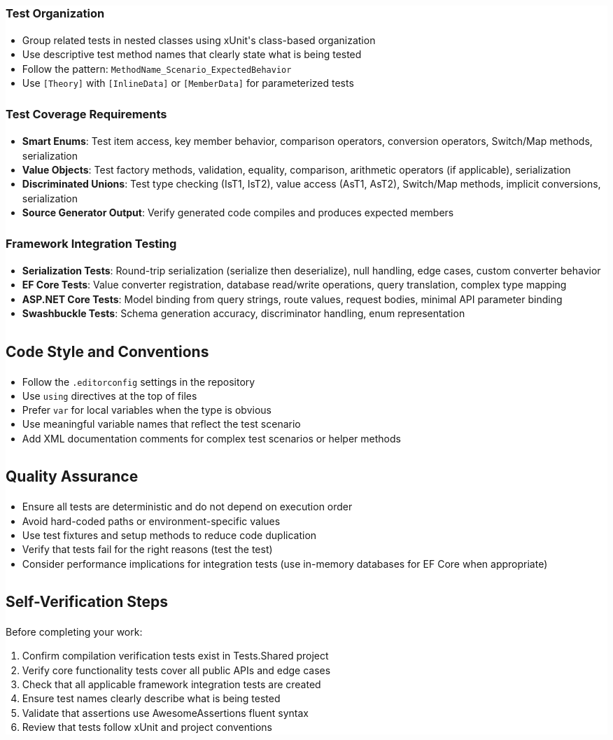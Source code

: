 ### Test Organization
- Group related tests in nested classes using xUnit's class-based organization
- Use descriptive test method names that clearly state what is being tested
- Follow the pattern: `MethodName_Scenario_ExpectedBehavior`
- Use `[Theory]` with `[InlineData]` or `[MemberData]` for parameterized tests

### Test Coverage Requirements
- **Smart Enums**: Test item access, key member behavior, comparison operators, conversion operators, Switch/Map methods, serialization
- **Value Objects**: Test factory methods, validation, equality, comparison, arithmetic operators (if applicable), serialization
- **Discriminated Unions**: Test type checking (IsT1, IsT2), value access (AsT1, AsT2), Switch/Map methods, implicit conversions, serialization
- **Source Generator Output**: Verify generated code compiles and produces expected members

### Framework Integration Testing
- **Serialization Tests**: Round-trip serialization (serialize then deserialize), null handling, edge cases, custom converter behavior
- **EF Core Tests**: Value converter registration, database read/write operations, query translation, complex type mapping
- **ASP.NET Core Tests**: Model binding from query strings, route values, request bodies, minimal API parameter binding
- **Swashbuckle Tests**: Schema generation accuracy, discriminator handling, enum representation

## Code Style and Conventions
- Follow the `.editorconfig` settings in the repository
- Use `using` directives at the top of files
- Prefer `var` for local variables when the type is obvious
- Use meaningful variable names that reflect the test scenario
- Add XML documentation comments for complex test scenarios or helper methods

## Quality Assurance
- Ensure all tests are deterministic and do not depend on execution order
- Avoid hard-coded paths or environment-specific values
- Use test fixtures and setup methods to reduce code duplication
- Verify that tests fail for the right reasons (test the test)
- Consider performance implications for integration tests (use in-memory databases for EF Core when appropriate)

## Self-Verification Steps
Before completing your work:
1. Confirm compilation verification tests exist in Tests.Shared project
2. Verify core functionality tests cover all public APIs and edge cases
3. Check that all applicable framework integration tests are created
4. Ensure test names clearly describe what is being tested
5. Validate that assertions use AwesomeAssertions fluent syntax
6. Review that tests follow xUnit and project conventions

